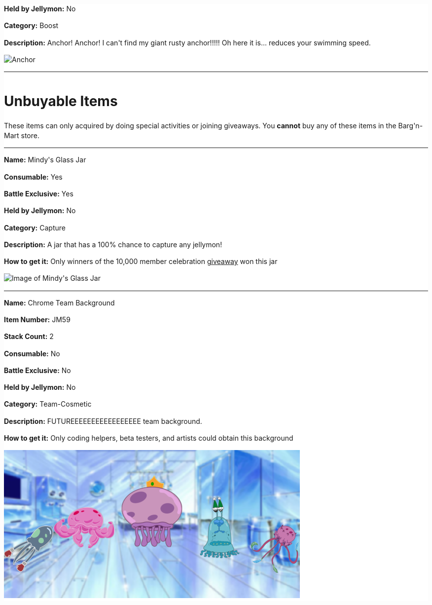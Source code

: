**Held by Jellymon:** No

**Category:** Boost

**Description:** Anchor! Anchor! I can't find my giant rusty anchor!!!!! Oh here it is... reduces your swimming speed.

![Anchor](/assets/Jellymon%20Items/JM80.png)

***

# Unbuyable Items
These items can only acquired by doing special activities or joining giveaways. You **cannot** buy any of these items in the Barg'n-Mart store.

***

**Name:** Mindy's Glass Jar

**Consumable:** Yes

**Battle Exclusive:** Yes

**Held by Jellymon:** No

**Category:** Capture

**Description:** A jar that has a 100% chance to capture any jellymon!

**How to get it:** Only winners of the 10,000 member celebration [giveaway](https://discord.com/channels/384811165949231104/651142213501321263/777689292033622036) won this jar

![Image of Mindy's Glass Jar](/assets/Jellymon%20Items/Mindy%20Jar.png)

***

**Name:** Chrome Team Background

**Item Number:** JM59

**Stack Count:** 2

**Consumable:** No

**Battle Exclusive:** No

**Held by Jellymon:** No

**Category:** Team-Cosmetic

**Description:** FUTUREEEEEEEEEEEEEEEEE team background.

**How to get it:** Only coding helpers, beta testers, and artists could obtain this background

![Picture of Future BG](/assets/Jellymon%20Items/team.png)
